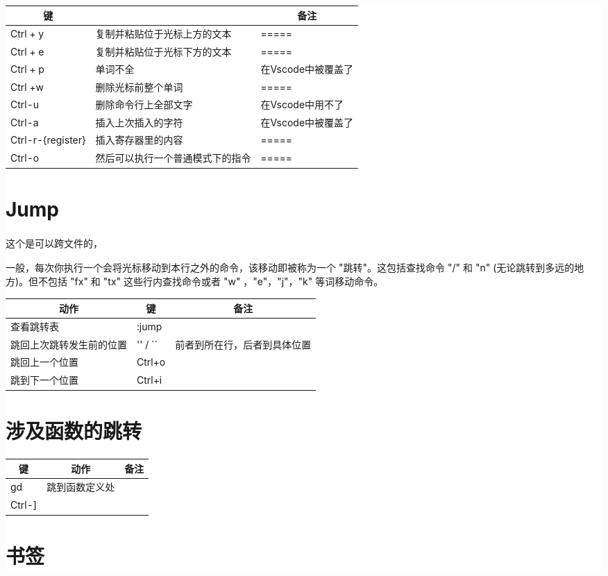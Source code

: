 
| 键                |                                  | 备注               |
| ----------------- | -------------------------------- | ------------------ |
| Ctrl + y          | 复制并粘贴位于光标上方的文本     | =====              |
| Ctrl + e          | 复制并粘贴位于光标下方的文本     | =====              |
| Ctrl + p          | 单词不全                         | 在Vscode中被覆盖了 |
| Ctrl +w           | 删除光标前整个单词               | =====              |
| Ctrl-u            | 删除命令行上全部文字             | 在Vscode中用不了   |
| Ctrl-a            | 插入上次插入的字符               | 在Vscode中被覆盖了 |
| Ctrl-r-{register} | 插入寄存器里的内容               | =====              |
| Ctrl-o            | 然后可以执行一个普通模式下的指令 | =====              |







# Jump

这个是可以跨文件的，

一般，每次你执行一个会将光标移动到本行之外的命令，该移动即被称为一个 "跳转"。这包括查找命令 "/" 和 "n" (无论跳转到多远的地方)。但不包括 "fx" 和 "tx" 这些行内查找命令或者 "w" ，"e"，"j"，"k" 等词移动命令。



| 动作                     | 键       | 备注                         |
| ------------------------ | -------- | ---------------------------- |
| 查看跳转表               | :jump    |                              |
| 跳回上次跳转发生前的位置 | ''  / `` | 前者到所在行，后者到具体位置 |
| 跳回上一个位置           | Ctrl+o   |                              |
| 跳到下一个位置           | Ctrl+i   |                              |



# 涉及函数的跳转

| 键     | 动作           | 备注 |
| ------ | -------------- | ---- |
| gd     | 跳到函数定义处 |      |
| Ctrl-] |                |      |





# 书签
